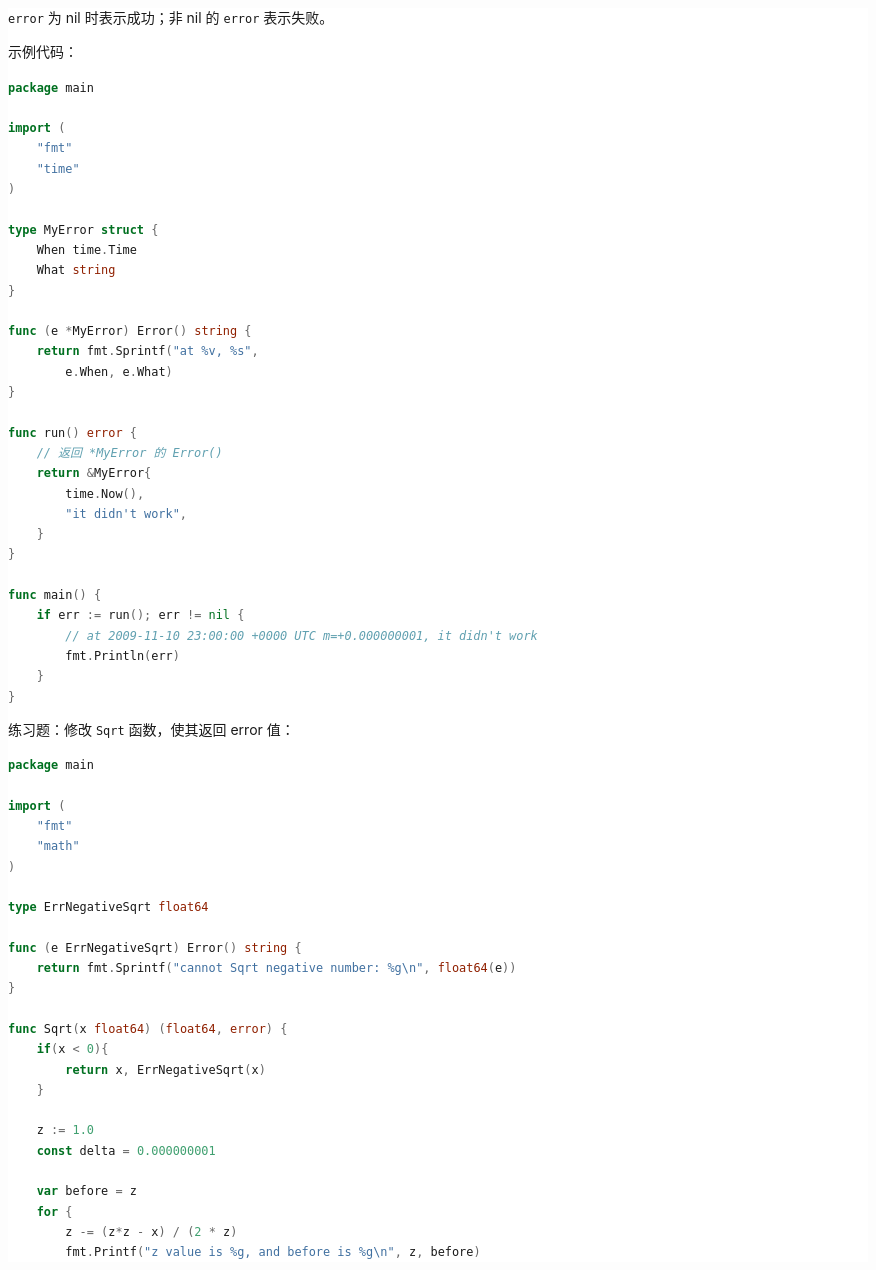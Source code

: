 `error` 为 nil 时表示成功；非 nil 的 `error` 表示失败。

示例代码：

~~~go
package main

import (
	"fmt"
	"time"
)

type MyError struct {
	When time.Time
	What string
}

func (e *MyError) Error() string {
	return fmt.Sprintf("at %v, %s",
		e.When, e.What)
}

func run() error {
    // 返回 *MyError 的 Error()
	return &MyError{
		time.Now(),
		"it didn't work",
	}
}

func main() {
	if err := run(); err != nil {
        // at 2009-11-10 23:00:00 +0000 UTC m=+0.000000001, it didn't work
		fmt.Println(err)
	}
}
~~~

练习题：修改 `Sqrt` 函数，使其返回 error 值：

~~~go
package main

import (
	"fmt"
	"math"
)

type ErrNegativeSqrt float64

func (e ErrNegativeSqrt) Error() string {
	return fmt.Sprintf("cannot Sqrt negative number: %g\n", float64(e))
}

func Sqrt(x float64) (float64, error) {
	if(x < 0){
		return x, ErrNegativeSqrt(x)
	}
	
	z := 1.0
	const delta = 0.000000001

	var before = z
	for {
		z -= (z*z - x) / (2 * z)
		fmt.Printf("z value is %g, and before is %g\n", z, before)
~~~